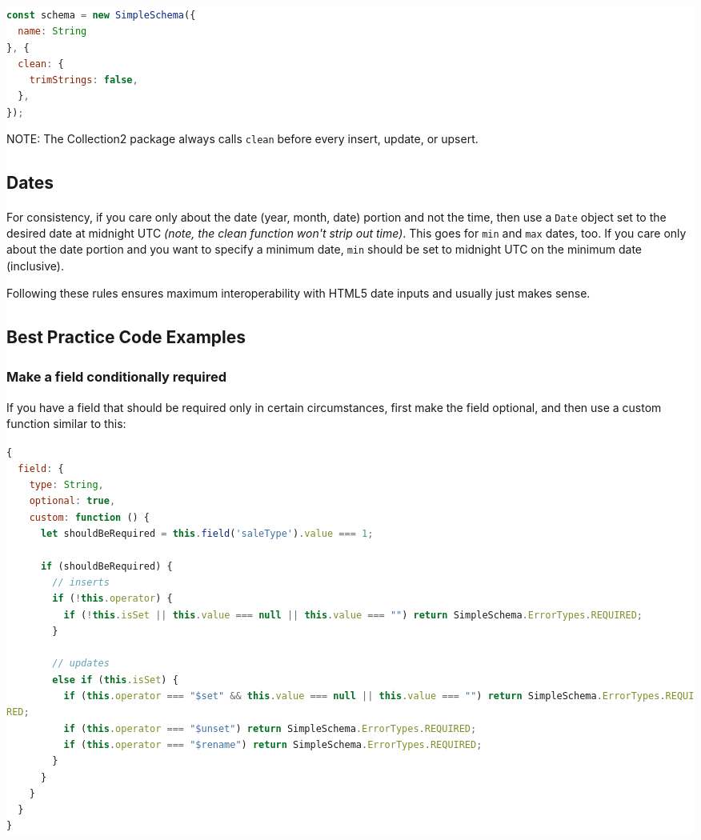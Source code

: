 ```js
const schema = new SimpleSchema({
  name: String
}, {
  clean: {
    trimStrings: false,
  },
});
```

NOTE: The Collection2 package always calls `clean` before every insert, update, or upsert.

## Dates

For consistency, if you care only about the date (year, month, date) portion and not the time, then use a `Date` object set to the desired date at midnight UTC *(note, the clean function won't strip out time)*. This goes for `min` and `max` dates, too. If you care only about the date
portion and you want to specify a minimum date, `min` should be set to midnight UTC on the minimum date (inclusive).

Following these rules ensures maximum interoperability with HTML5 date inputs and usually just makes sense.

## Best Practice Code Examples

### Make a field conditionally required

If you have a field that should be required only in certain circumstances, first make the field
optional, and then use a custom function similar to this:

```js
{
  field: {
    type: String,
    optional: true,
    custom: function () {
      let shouldBeRequired = this.field('saleType').value === 1;

      if (shouldBeRequired) {
        // inserts
        if (!this.operator) {
          if (!this.isSet || this.value === null || this.value === "") return SimpleSchema.ErrorTypes.REQUIRED;
        }

        // updates
        else if (this.isSet) {
          if (this.operator === "$set" && this.value === null || this.value === "") return SimpleSchema.ErrorTypes.REQUIRED;
          if (this.operator === "$unset") return SimpleSchema.ErrorTypes.REQUIRED;
          if (this.operator === "$rename") return SimpleSchema.ErrorTypes.REQUIRED;
        }
      }
    }
  }
}
```
